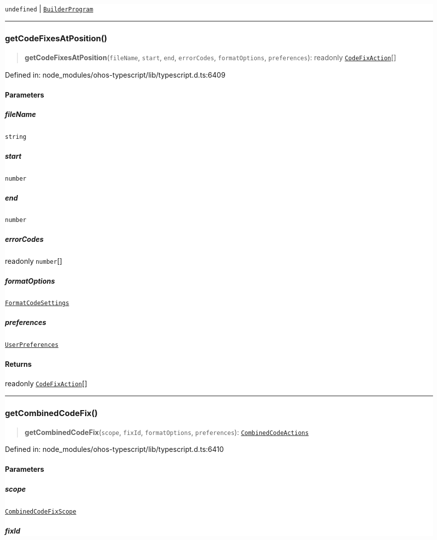 `undefined` \| [`BuilderProgram`](BuilderProgram.md)

***

### getCodeFixesAtPosition()

> **getCodeFixesAtPosition**(`fileName`, `start`, `end`, `errorCodes`, `formatOptions`, `preferences`): readonly [`CodeFixAction`](CodeFixAction.md)[]

Defined in: node\_modules/ohos-typescript/lib/typescript.d.ts:6409

#### Parameters

##### fileName

`string`

##### start

`number`

##### end

`number`

##### errorCodes

readonly `number`[]

##### formatOptions

[`FormatCodeSettings`](FormatCodeSettings.md)

##### preferences

[`UserPreferences`](UserPreferences.md)

#### Returns

readonly [`CodeFixAction`](CodeFixAction.md)[]

***

### getCombinedCodeFix()

> **getCombinedCodeFix**(`scope`, `fixId`, `formatOptions`, `preferences`): [`CombinedCodeActions`](CombinedCodeActions.md)

Defined in: node\_modules/ohos-typescript/lib/typescript.d.ts:6410

#### Parameters

##### scope

[`CombinedCodeFixScope`](CombinedCodeFixScope.md)

##### fixId
